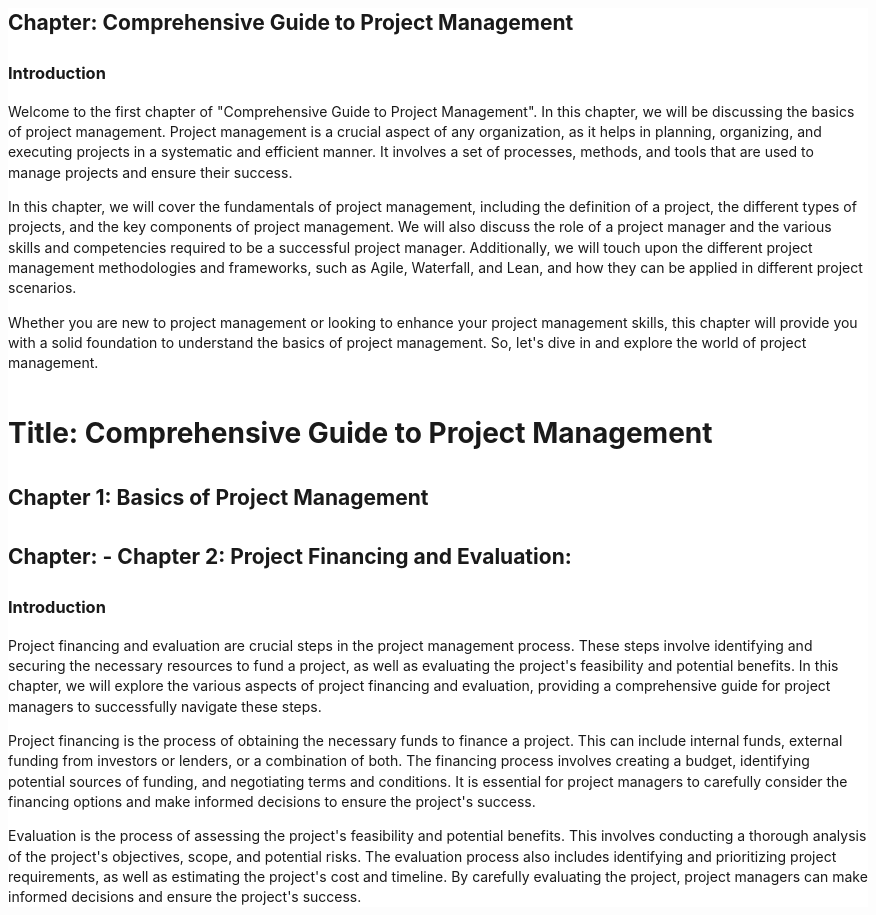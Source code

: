 
## Chapter: Comprehensive Guide to Project Management

### Introduction

Welcome to the first chapter of "Comprehensive Guide to Project Management". In this chapter, we will be discussing the basics of project management. Project management is a crucial aspect of any organization, as it helps in planning, organizing, and executing projects in a systematic and efficient manner. It involves a set of processes, methods, and tools that are used to manage projects and ensure their success.

In this chapter, we will cover the fundamentals of project management, including the definition of a project, the different types of projects, and the key components of project management. We will also discuss the role of a project manager and the various skills and competencies required to be a successful project manager. Additionally, we will touch upon the different project management methodologies and frameworks, such as Agile, Waterfall, and Lean, and how they can be applied in different project scenarios.

Whether you are new to project management or looking to enhance your project management skills, this chapter will provide you with a solid foundation to understand the basics of project management. So, let's dive in and explore the world of project management. 


# Title: Comprehensive Guide to Project Management

## Chapter 1: Basics of Project Management




## Chapter: - Chapter 2: Project Financing and Evaluation:

### Introduction

Project financing and evaluation are crucial steps in the project management process. These steps involve identifying and securing the necessary resources to fund a project, as well as evaluating the project's feasibility and potential benefits. In this chapter, we will explore the various aspects of project financing and evaluation, providing a comprehensive guide for project managers to successfully navigate these steps.

Project financing is the process of obtaining the necessary funds to finance a project. This can include internal funds, external funding from investors or lenders, or a combination of both. The financing process involves creating a budget, identifying potential sources of funding, and negotiating terms and conditions. It is essential for project managers to carefully consider the financing options and make informed decisions to ensure the project's success.

Evaluation is the process of assessing the project's feasibility and potential benefits. This involves conducting a thorough analysis of the project's objectives, scope, and potential risks. The evaluation process also includes identifying and prioritizing project requirements, as well as estimating the project's cost and timeline. By carefully evaluating the project, project managers can make informed decisions and ensure the project's success.
